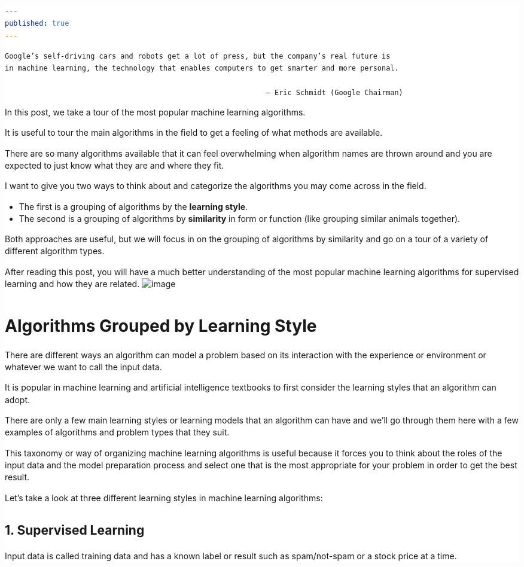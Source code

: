 ```yaml
---
published: true
---
```



    Google’s self-driving cars and robots get a lot of press, but the company’s real future is 
    in machine learning, the technology that enables computers to get smarter and more personal.

    															 – Eric Schmidt (Google Chairman)
     
In this post, we take a tour of the most popular machine learning algorithms.

It is useful to tour the main algorithms in the field to get a feeling of what methods are available.

There are so many algorithms available that it can feel overwhelming when algorithm names are thrown around and you are expected to just know what they are and where they fit.

I want to give you two ways to think about and categorize the algorithms you may come across in the field.

 - The first is a grouping of algorithms by the **learning style**.
 - The second is a grouping of algorithms by **similarity** in form or function (like grouping similar animals together).

Both approaches are useful, but we will focus in on the grouping of algorithms by similarity and go on a tour of a variety of different algorithm types.

After reading this post, you will have a much better understanding of the most popular machine learning algorithms for supervised learning and how they are related.
![image]({{site.baseurl}}/_posts/ensemble.png)

# **Algorithms Grouped by Learning Style**

There are different ways an algorithm can model a problem based on its interaction with the experience or environment or whatever we want to call the input data.

It is popular in machine learning and artificial intelligence textbooks to first consider the learning styles that an algorithm can adopt.

There are only a few main learning styles or learning models that an algorithm can have and we’ll go through them here with a few examples of algorithms and problem types that they suit.

This taxonomy or way of organizing machine learning algorithms is useful because it forces you to think about the roles of the input data and the model preparation process and select one that is the most appropriate for your problem in order to get the best result.

Let’s take a look at three different learning styles in machine learning algorithms:

## **1. Supervised Learning**

Input data is called training data and has a known label or result such as spam/not-spam or a stock price at a time.

